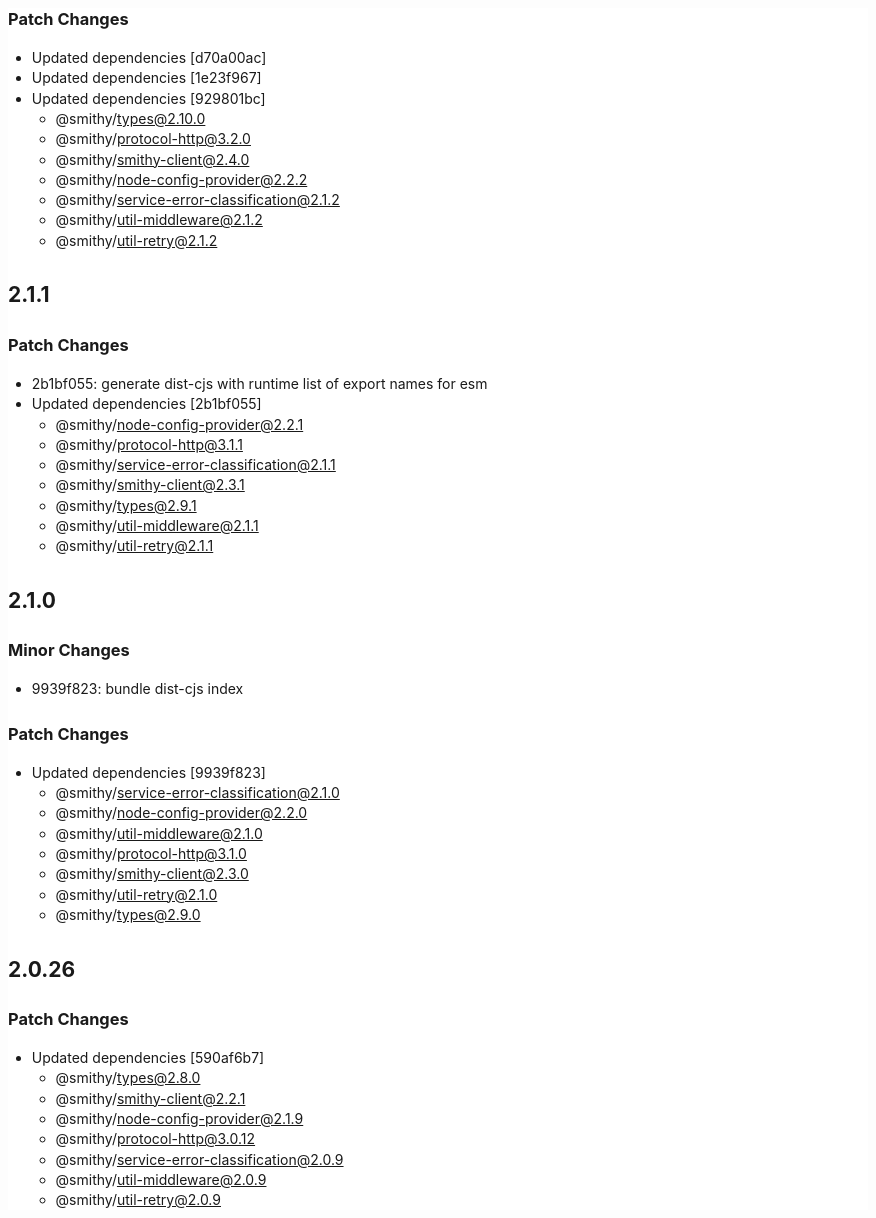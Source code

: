 ### Patch Changes

- Updated dependencies [d70a00ac]
- Updated dependencies [1e23f967]
- Updated dependencies [929801bc]
  - @smithy/types@2.10.0
  - @smithy/protocol-http@3.2.0
  - @smithy/smithy-client@2.4.0
  - @smithy/node-config-provider@2.2.2
  - @smithy/service-error-classification@2.1.2
  - @smithy/util-middleware@2.1.2
  - @smithy/util-retry@2.1.2

## 2.1.1

### Patch Changes

- 2b1bf055: generate dist-cjs with runtime list of export names for esm
- Updated dependencies [2b1bf055]
  - @smithy/node-config-provider@2.2.1
  - @smithy/protocol-http@3.1.1
  - @smithy/service-error-classification@2.1.1
  - @smithy/smithy-client@2.3.1
  - @smithy/types@2.9.1
  - @smithy/util-middleware@2.1.1
  - @smithy/util-retry@2.1.1

## 2.1.0

### Minor Changes

- 9939f823: bundle dist-cjs index

### Patch Changes

- Updated dependencies [9939f823]
  - @smithy/service-error-classification@2.1.0
  - @smithy/node-config-provider@2.2.0
  - @smithy/util-middleware@2.1.0
  - @smithy/protocol-http@3.1.0
  - @smithy/smithy-client@2.3.0
  - @smithy/util-retry@2.1.0
  - @smithy/types@2.9.0

## 2.0.26

### Patch Changes

- Updated dependencies [590af6b7]
  - @smithy/types@2.8.0
  - @smithy/smithy-client@2.2.1
  - @smithy/node-config-provider@2.1.9
  - @smithy/protocol-http@3.0.12
  - @smithy/service-error-classification@2.0.9
  - @smithy/util-middleware@2.0.9
  - @smithy/util-retry@2.0.9
